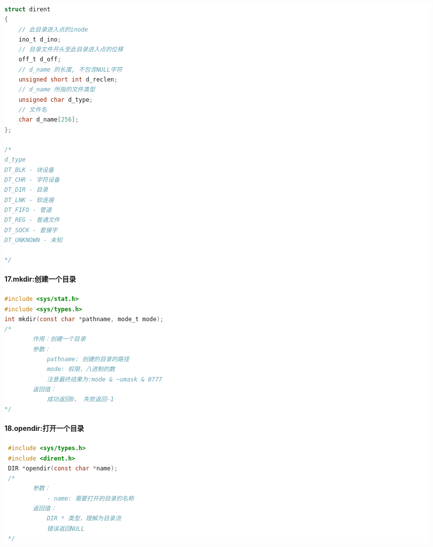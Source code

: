```c
struct dirent
{
	// 此目录进入点的inode
	ino_t d_ino; 
	// 目录文件开头至此目录进入点的位移
	off_t d_off; 
	// d_name 的长度, 不包含NULL字符
	unsigned short int d_reclen; 
	// d_name 所指的文件类型
	unsigned char d_type; 
	// 文件名
	char d_name[256];
};

/*
d_type
DT_BLK - 块设备
DT_CHR - 字符设备
DT_DIR - 目录
DT_LNK - 软连接
DT_FIFO - 管道
DT_REG - 普通文件
DT_SOCK - 套接字
DT_UNKNOWN - 未知

*/
```



#### <span id="17">17.mkdir:创建一个目录</span>

```c
#include <sys/stat.h>
#include <sys/types.h>
int mkdir(const char *pathname, mode_t mode);
/*
        作用：创建一个目录
        参数：
            pathname: 创建的目录的路径
            mode: 权限，八进制的数
            注意最终结果为:mode & ~umask & 0777
        返回值：
            成功返回0， 失败返回-1
*/
```

#### <span id="18">18.opendir:打开一个目录</span>

```c
 #include <sys/types.h>
 #include <dirent.h>
 DIR *opendir(const char *name);
 /*
        参数：
            - name: 需要打开的目录的名称
        返回值：
            DIR * 类型，理解为目录流
            错误返回NULL
 */
```
